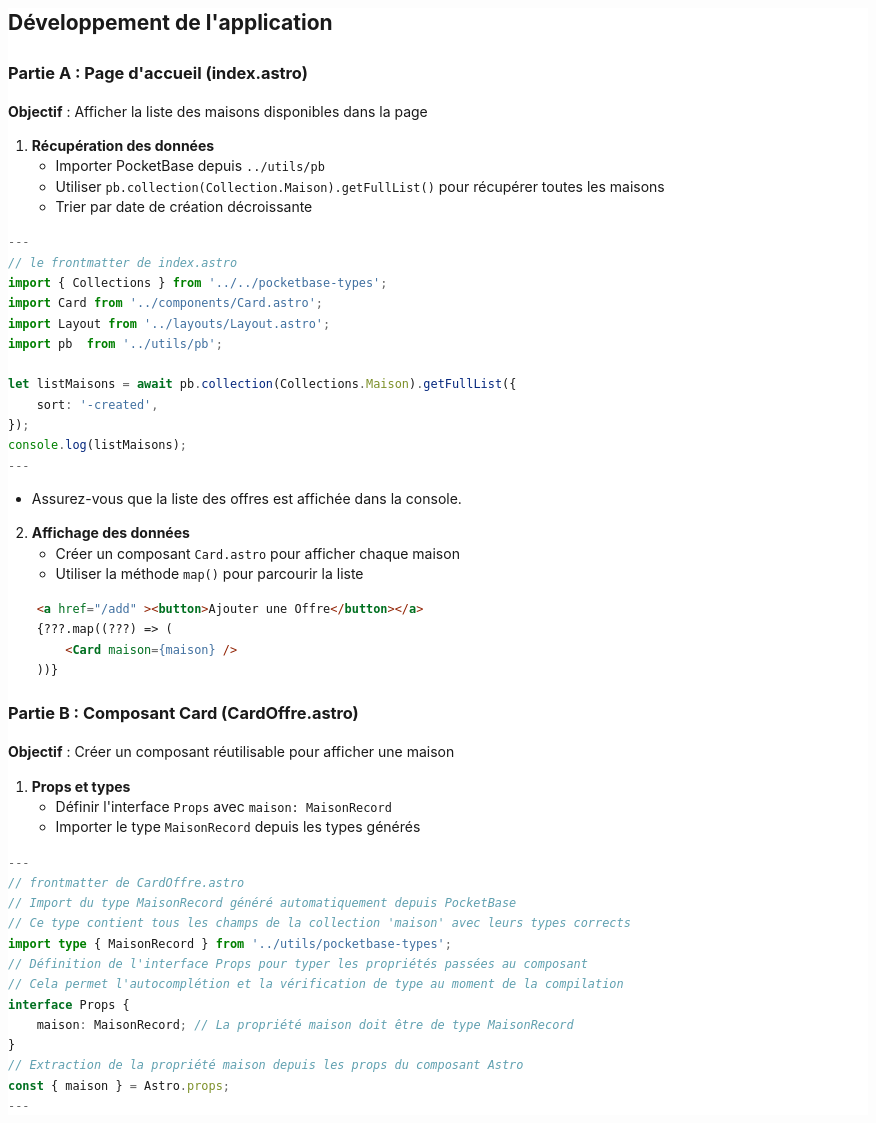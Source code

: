 
##  Développement de l'application

### Partie A : Page d'accueil (index.astro)

**Objectif** : Afficher la liste des maisons disponibles dans la page

1. **Récupération des données**
   - Importer PocketBase depuis `../utils/pb`
   - Utiliser `pb.collection(Collection.Maison).getFullList()` pour récupérer toutes les maisons
   - Trier par date de création décroissante

```typescript
---
// le frontmatter de index.astro
import { Collections } from '../../pocketbase-types';
import Card from '../components/Card.astro';
import Layout from '../layouts/Layout.astro';
import pb  from '../utils/pb';

let listMaisons = await pb.collection(Collections.Maison).getFullList({
	sort: '-created',
});
console.log(listMaisons);
---
```

- Assurez-vous que la liste des offres est affichée dans la console.

2. **Affichage des données**
   - Créer un composant `Card.astro` pour afficher chaque maison
   - Utiliser la méthode `map()` pour parcourir la liste

```html
	<a href="/add" ><button>Ajouter une Offre</button></a>
	{???.map((???) => (
		<Card maison={maison} />
	))}
```


### Partie B : Composant Card (CardOffre.astro)

**Objectif** : Créer un composant réutilisable pour afficher une maison

1. **Props et types**
   - Définir l'interface `Props` avec `maison: MaisonRecord`
   - Importer le type `MaisonRecord` depuis les types générés
  

```typescript
---
// frontmatter de CardOffre.astro
// Import du type MaisonRecord généré automatiquement depuis PocketBase
// Ce type contient tous les champs de la collection 'maison' avec leurs types corrects
import type { MaisonRecord } from '../utils/pocketbase-types';
// Définition de l'interface Props pour typer les propriétés passées au composant
// Cela permet l'autocomplétion et la vérification de type au moment de la compilation
interface Props {
    maison: MaisonRecord; // La propriété maison doit être de type MaisonRecord
} 
// Extraction de la propriété maison depuis les props du composant Astro
const { maison } = Astro.props;
---
```
